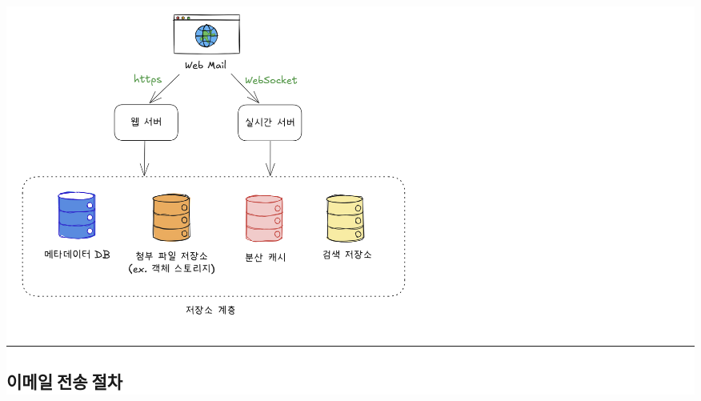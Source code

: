<img src="/2_chapter-08/img/distributed_mail_server_arch.png" alt="arch-1" width="60%">



---
## 이메일 전송 절차

